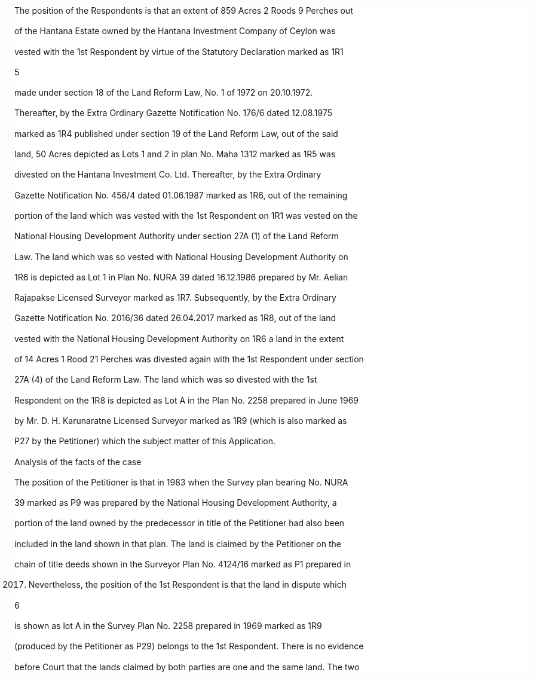 The position of the Respondents is that an extent of 859 Acres 2 Roods 9 Perches out

of the Hantana Estate owned by the Hantana Investment Company of Ceylon was

vested with the 1st Respondent by virtue of the Statutory Declaration marked as 1R1

5

made under section 18 of the Land Reform Law, No. 1 of 1972 on 20.10.1972.

Thereafter, by the Extra Ordinary Gazette Notification No. 176/6 dated 12.08.1975

marked as 1R4 published under section 19 of the Land Reform Law, out of the said

land, 50 Acres depicted as Lots 1 and 2 in plan No. Maha 1312 marked as 1R5 was

divested on the Hantana Investment Co. Ltd. Thereafter, by the Extra Ordinary

Gazette Notification No. 456/4 dated 01.06.1987 marked as 1R6, out of the remaining

portion of the land which was vested with the 1st Respondent on 1R1 was vested on the

National Housing Development Authority under section 27A (1) of the Land Reform

Law. The land which was so vested with National Housing Development Authority on

1R6 is depicted as Lot 1 in Plan No. NURA 39 dated 16.12.1986 prepared by Mr. Aelian

Rajapakse Licensed Surveyor marked as 1R7. Subsequently, by the Extra Ordinary

Gazette Notification No. 2016/36 dated 26.04.2017 marked as 1R8, out of the land

vested with the National Housing Development Authority on 1R6 a land in the extent

of 14 Acres 1 Rood 21 Perches was divested again with the 1st Respondent under section

27A (4) of the Land Reform Law. The land which was so divested with the 1st

Respondent on the 1R8 is depicted as Lot A in the Plan No. 2258 prepared in June 1969

by Mr. D. H. Karunaratne Licensed Surveyor marked as 1R9 (which is also marked as

P27 by the Petitioner) which the subject matter of this Application.

Analysis of the facts of the case

The position of the Petitioner is that in 1983 when the Survey plan bearing No. NURA

39 marked as P9 was prepared by the National Housing Development Authority, a

portion of the land owned by the predecessor in title of the Petitioner had also been

included in the land shown in that plan. The land is claimed by the Petitioner on the

chain of title deeds shown in the Surveyor Plan No. 4124/16 marked as P1 prepared in

2017. Nevertheless, the position of the 1st Respondent is that the land in dispute which

6

is shown as lot A in the Survey Plan No. 2258 prepared in 1969 marked as 1R9

(produced by the Petitioner as P29) belongs to the 1st Respondent. There is no evidence

before Court that the lands claimed by both parties are one and the same land. The two
